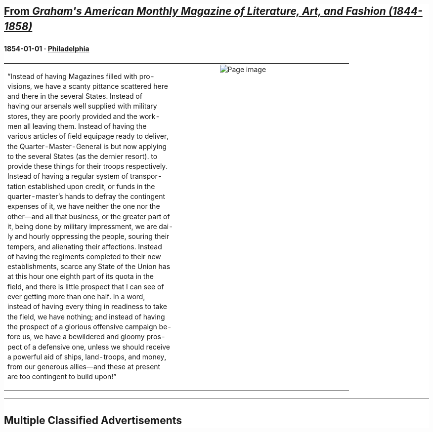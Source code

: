 
## [From _Graham's American Monthly Magazine of Literature, Art, and Fashion (1844-1858)_](https://archive.org/details/sim_grahams-illustrated-magazine_1854-01_44_1/page/n16/mode/1up?view=theater)

#### 1854-01-01 &middot; [Philadelphia](http://dbpedia.org/resource/Philadelphia)

<table style="width: 100%;"><tr><td style="width: 50%">

  
  
“Instead of having Magazines filled with pro-  
visions, we have a scanty pittance scattered here  
and there in the several States. Instead of  
having our arsenals well supplied with military  
stores, they are poorly provided and the work-  
men all leaving them. Instead of having the  
various articles of field equipage ready to deliver,  
the Quarter-Master-General is but now applying  
to the several States (as the dernier resort). to  
provide these things for their troops respectively.  
Instead of having a regular system of transpor-  
tation established upon credit, or funds in the  
quarter-master’s hands to defray the contingent  
expenses of it, we have neither the one nor the  
other—and all that business, or the greater part of  
it, being done by military impressment, we are dai-  
ly and hourly oppressing the people, souring their  
tempers, and alienating their affections. Instead  
of having the regiments completed to their new  
establishments, scarce any State of the Union has  
at this hour one eighth part of its quota in the  
field, and there is little prospect that I can see of  
ever getting more than one half. In a word,  
instead of having every thing in readiness to take  
the field, we have nothing; and instead of having  
the prospect of a glorious offensive campaign be-  
fore us, we have a bewildered and gloomy pros-  
pect of a defensive one, unless we should receive  
a powerful aid of ships, land-troops, and money,  
from our generous allies—and these at present  
are too contingent to build upon!”
</td><td style="width: 50%; max-height: 75%; margin: auto; display: block;">
<img alt="Page image" src="https://iiif.archive.org/image/iiif/2/sim_grahams-illustrated-magazine_1854-01_44_1%2Fsim_grahams-illustrated-magazine_1854-01_44_1_jp2.zip%2Fsim_grahams-illustrated-magazine_1854-01_44_1_jp2%2Fsim_grahams-illustrated-magazine_1854-01_44_1_0016.jp2/pct:50.69885641677256,13.799212598425196,38.31003811944092,41.161417322834644/,600/0/default.jpg"/>
</td>
</tr></table>

---

## Multiple Classified Advertisements
